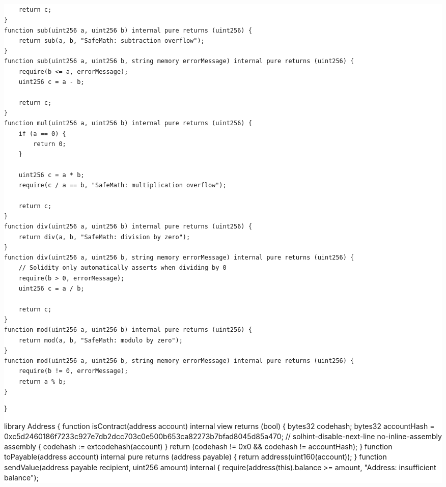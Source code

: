         return c;
    }
    function sub(uint256 a, uint256 b) internal pure returns (uint256) {
        return sub(a, b, "SafeMath: subtraction overflow");
    }
    function sub(uint256 a, uint256 b, string memory errorMessage) internal pure returns (uint256) {
        require(b <= a, errorMessage);
        uint256 c = a - b;

        return c;
    }
    function mul(uint256 a, uint256 b) internal pure returns (uint256) {
        if (a == 0) {
            return 0;
        }

        uint256 c = a * b;
        require(c / a == b, "SafeMath: multiplication overflow");

        return c;
    }
    function div(uint256 a, uint256 b) internal pure returns (uint256) {
        return div(a, b, "SafeMath: division by zero");
    }
    function div(uint256 a, uint256 b, string memory errorMessage) internal pure returns (uint256) {
        // Solidity only automatically asserts when dividing by 0
        require(b > 0, errorMessage);
        uint256 c = a / b;

        return c;
    }
    function mod(uint256 a, uint256 b) internal pure returns (uint256) {
        return mod(a, b, "SafeMath: modulo by zero");
    }
    function mod(uint256 a, uint256 b, string memory errorMessage) internal pure returns (uint256) {
        require(b != 0, errorMessage);
        return a % b;
    }
}

library Address {
    function isContract(address account) internal view returns (bool) {
        bytes32 codehash;
        bytes32 accountHash = 0xc5d2460186f7233c927e7db2dcc703c0e500b653ca82273b7bfad8045d85a470;
        // solhint-disable-next-line no-inline-assembly
        assembly { codehash := extcodehash(account) }
        return (codehash != 0x0 && codehash != accountHash);
    }
    function toPayable(address account) internal pure returns (address payable) {
        return address(uint160(account));
    }
    function sendValue(address payable recipient, uint256 amount) internal {
        require(address(this).balance >= amount, "Address: insufficient balance");

